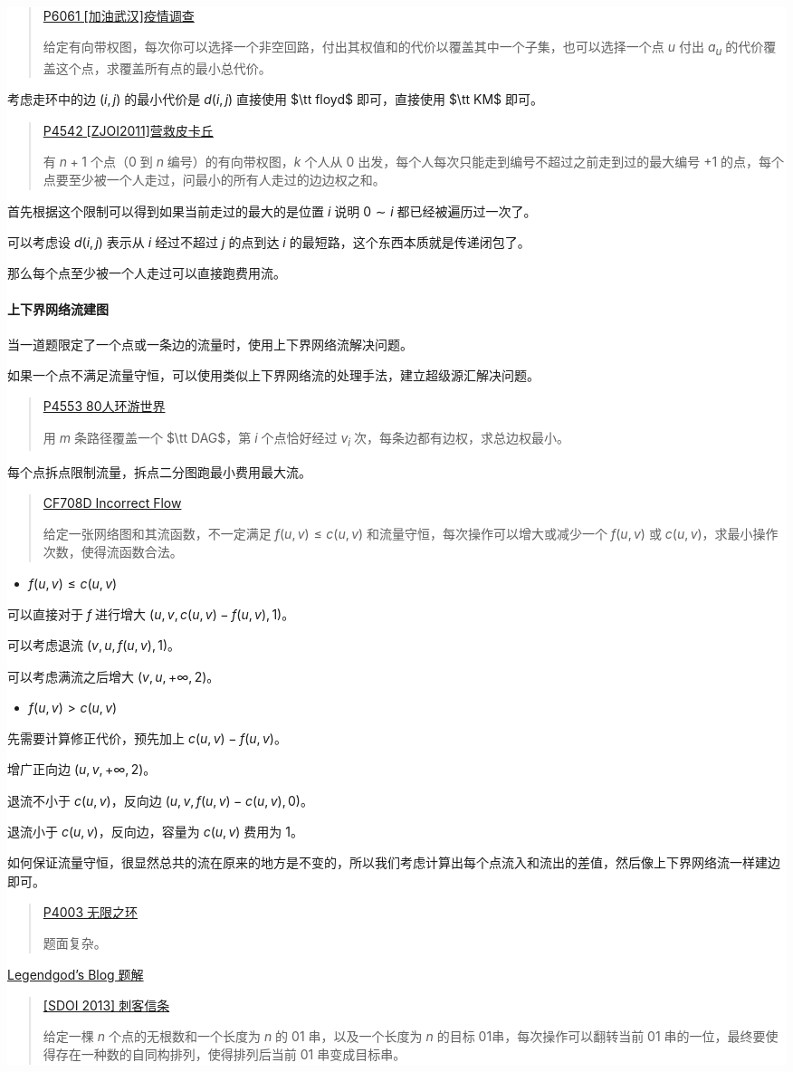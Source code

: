 > [P6061 [加油武汉]疫情调查](https://www.luogu.com.cn/problem/P6061)
>
> 给定有向带权图，每次你可以选择一个非空回路，付出其权值和的代价以覆盖其中一个子集，也可以选择一个点 $u$ 付出 $a_u$ 的代价覆盖这个点，求覆盖所有点的最小总代价。

考虑走环中的边 $(i, j)$ 的最小代价是 $d(i, j)$ 直接使用 $\tt floyd$ 即可，直接使用 $\tt KM$ 即可。

> [P4542 [ZJOI2011]营救皮卡丘](https://www.luogu.com.cn/problem/P4542)
>
> 有 $n + 1$ 个点（$0$ 到 $n$ 编号）的有向带权图，$k$ 个人从 $0$ 出发，每个人每次只能走到编号不超过之前走到过的最大编号 $+ 1$ 的点，每个点要至少被一个人走过，问最小的所有人走过的边边权之和。

首先根据这个限制可以得到如果当前走过的最大的是位置 $i$ 说明 $0 \sim i$ 都已经被遍历过一次了。

可以考虑设 $d(i, j)$ 表示从 $i$ 经过不超过 $j$ 的点到达 $i$ 的最短路，这个东西本质就是传递闭包了。

那么每个点至少被一个人走过可以直接跑费用流。

#### 上下界网络流建图

当一道题限定了一个点或一条边的流量时，使用上下界网络流解决问题。

如果一个点不满足流量守恒，可以使用类似上下界网络流的处理手法，建立超级源汇解决问题。

> [P4553 80人环游世界](https://www.luogu.com.cn/problem/P4553)
>
> 用 $m$ 条路径覆盖一个 $\tt DAG$，第 $i$ 个点恰好经过 $v_i$ 次，每条边都有边权，求总边权最小。

每个点拆点限制流量，拆点二分图跑最小费用最大流。

> [CF708D Incorrect Flow](https://www.luogu.com.cn/problem/CF708D)
>
> 给定一张网络图和其流函数，不一定满足 $f(u, v) \le c(u, v)$ 和流量守恒，每次操作可以增大或减少一个 $f(u, v)$ 或 $c(u, v)$，求最小操作次数，使得流函数合法。

- $f(u, v) \le c(u, v)$

可以直接对于 $f$ 进行增大 $(u, v, c(u, v) - f(u, v), 1)$。

可以考虑退流 $(v, u, f(u, v), 1)$。

可以考虑满流之后增大 $(v, u, +\infty, 2)$。

- $f(u, v) > c(u, v)$

先需要计算修正代价，预先加上 $c(u, v) - f(u, v)$。

增广正向边 $(u, v, +\infty, 2)$。

退流不小于 $c(u, v)$，反向边 $(u, v, f(u, v) - c(u, v), 0)$。

退流小于 $c(u, v)$，反向边，容量为 $c(u, v)$ 费用为 $1$。

如何保证流量守恒，很显然总共的流在原来的地方是不变的，所以我们考虑计算出每个点流入和流出的差值，然后像上下界网络流一样建边即可。

> [P4003 无限之环](https://www.luogu.com.cn/problem/P4003)
>
> 题面复杂。

[Legendgod’s Blog 题解](https://legendgod.ml/2022/04/14/lg-solution-p4003/)

> [[SDOI 2013] 刺客信条](https://www.luogu.com.cn/problem/P3296)
>
> 给定一棵 $n$ 个点的无根数和一个长度为 $n$ 的 $01$ 串，以及一个长度为 $n$ 的目标 $01$串，每次操作可以翻转当前 $01$ 串的一位，最终要使得存在一种数的自同构排列，使得排列后当前 $01$ 串变成目标串。
